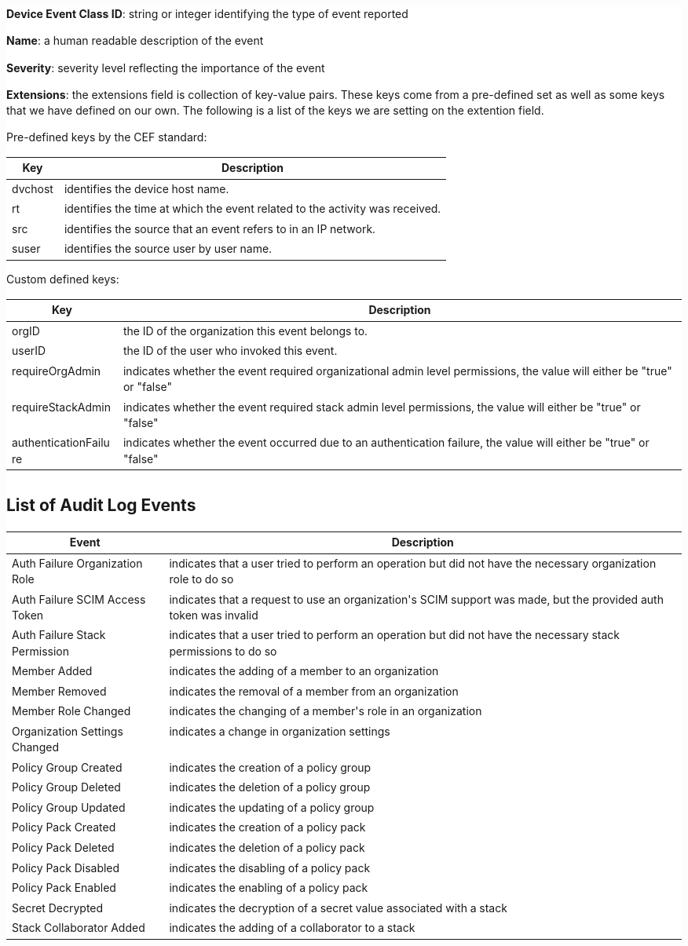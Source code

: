 **Device Event Class ID**: string or integer identifying the type of event reported

**Name**: a human readable description of the event

**Severity**: severity level reflecting the importance of the event

**Extensions**: the extensions field is collection of key-value pairs. These keys come from a pre-defined set as well as some keys that we have
defined on our own. The following is a list of the keys we are setting on the extention field.

Pre-defined keys by the CEF standard:

| Key     | Description                                                                                                          |
|---------|------------------------------------------------------------------------------|
| dvchost | identifies the device host name.                                             |
| rt      | identifies the time at which the event related to the activity was received. |
| src     | identifies the source that an event refers to in an IP network.              |
| suser   | identifies the source user by user name.                                     |

Custom defined keys:

| Key                   | Description                                                                                                             |
|-----------------------|-------------------------------------------------------------------------------------------------------------------------|
| orgID                 | the ID of the organization this event belongs to.                                                                       |
| userID                | the ID of the user who invoked this event.                                                                              |
| requireOrgAdmin       | indicates whether the event required organizational admin level permissions, the value will either be "true" or "false" |
| requireStackAdmin     | indicates whether the event required stack admin level permissions, the value will either be "true" or "false"          |
| authenticationFailure | indicates whether the event occurred  due to an authentication failure, the value will either be "true" or "false"      |

## List of Audit Log Events

| Event                                      | Description                                                                                                                                                       |
|--------------------------------------------|-------------------------------------------------------------------------------------------------------------------------------------------------------------------|
| Auth Failure Organization Role           | indicates that a user tried to perform an operation but did not have the necessary organization role to do so     |
| Auth Failure SCIM Access Token           | indicates that a request to use an organization's SCIM support was made, but the provided auth token was invalid |
| Auth Failure Stack Permission            | indicates that a user tried to perform an operation but did not have the necessary stack permissions to do so   |
| Member Added                             | indicates the adding of a member to an organization                                                            |
| Member Removed                           | indicates the removal of a member from an organization                                                       |
| Member Role Changed                      | indicates the changing of a member's role in an organization                                             |
| Organization Settings Changed            | indicates a change in organization settings                                                                |
| Policy Group Created                     | indicates the creation of a policy group                                                                             |
| Policy Group Deleted                     | indicates the deletion of a policy group                                                                             |
| Policy Group Updated                     | indicates the updating of a policy group                                                                             |
| Policy Pack Created                      | indicates the creation of a policy pack                                                                              |
| Policy Pack Deleted                      | indicates the deletion of a policy pack                                                                              |
| Policy Pack Disabled                     | indicates the disabling of a policy pack                                                                             |
| Policy Pack Enabled                      | indicates the enabling of a policy pack                                                                              |
| Secret Decrypted                         | indicates the decryption of a secret value associated with a stack                                                                  |
| Stack Collaborator Added                 | indicates the adding of a collaborator to a stack                                                               |
